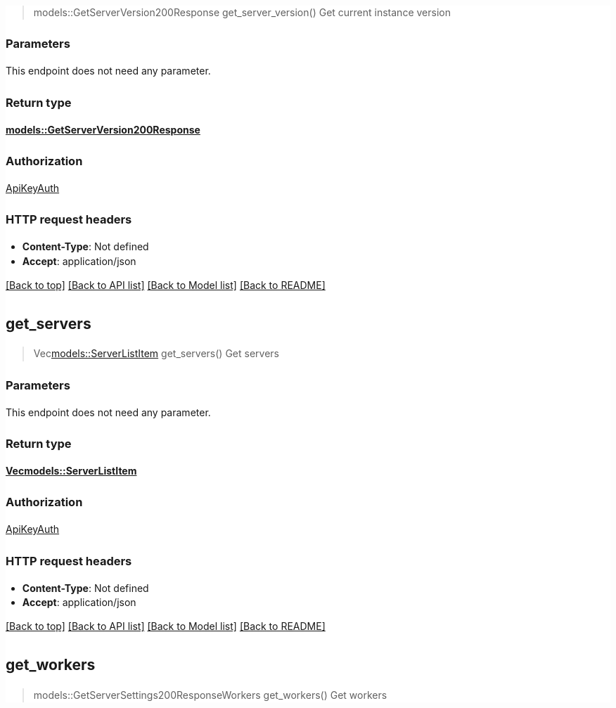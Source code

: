 > models::GetServerVersion200Response get_server_version()
Get current instance version

### Parameters

This endpoint does not need any parameter.

### Return type

[**models::GetServerVersion200Response**](getServerVersion_200_response.md)

### Authorization

[ApiKeyAuth](../README.md#ApiKeyAuth)

### HTTP request headers

- **Content-Type**: Not defined
- **Accept**: application/json

[[Back to top]](#) [[Back to API list]](../README.md#documentation-for-api-endpoints) [[Back to Model list]](../README.md#documentation-for-models) [[Back to README]](../README.md)


## get_servers

> Vec<models::ServerListItem> get_servers()
Get servers

### Parameters

This endpoint does not need any parameter.

### Return type

[**Vec<models::ServerListItem>**](ServerListItem.md)

### Authorization

[ApiKeyAuth](../README.md#ApiKeyAuth)

### HTTP request headers

- **Content-Type**: Not defined
- **Accept**: application/json

[[Back to top]](#) [[Back to API list]](../README.md#documentation-for-api-endpoints) [[Back to Model list]](../README.md#documentation-for-models) [[Back to README]](../README.md)


## get_workers

> models::GetServerSettings200ResponseWorkers get_workers()
Get workers
